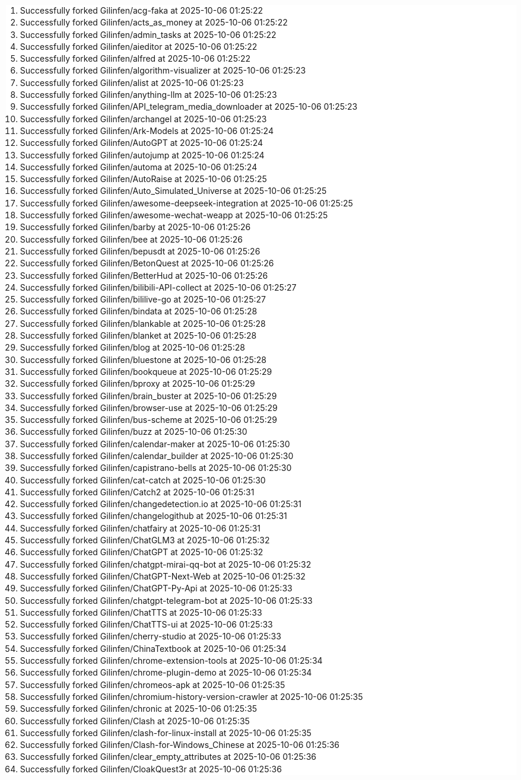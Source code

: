 1. Successfully forked Gilinfen/acg-faka at 2025-10-06 01:25:22
2. Successfully forked Gilinfen/acts_as_money at 2025-10-06 01:25:22
3. Successfully forked Gilinfen/admin_tasks at 2025-10-06 01:25:22
4. Successfully forked Gilinfen/aieditor at 2025-10-06 01:25:22
5. Successfully forked Gilinfen/alfred at 2025-10-06 01:25:22
6. Successfully forked Gilinfen/algorithm-visualizer at 2025-10-06 01:25:23
7. Successfully forked Gilinfen/alist at 2025-10-06 01:25:23
8. Successfully forked Gilinfen/anything-llm at 2025-10-06 01:25:23
9. Successfully forked Gilinfen/API_telegram_media_downloader at 2025-10-06 01:25:23
10. Successfully forked Gilinfen/archangel at 2025-10-06 01:25:23
11. Successfully forked Gilinfen/Ark-Models at 2025-10-06 01:25:24
12. Successfully forked Gilinfen/AutoGPT at 2025-10-06 01:25:24
13. Successfully forked Gilinfen/autojump at 2025-10-06 01:25:24
14. Successfully forked Gilinfen/automa at 2025-10-06 01:25:24
15. Successfully forked Gilinfen/AutoRaise at 2025-10-06 01:25:25
16. Successfully forked Gilinfen/Auto_Simulated_Universe at 2025-10-06 01:25:25
17. Successfully forked Gilinfen/awesome-deepseek-integration at 2025-10-06 01:25:25
18. Successfully forked Gilinfen/awesome-wechat-weapp at 2025-10-06 01:25:25
19. Successfully forked Gilinfen/barby at 2025-10-06 01:25:26
20. Successfully forked Gilinfen/bee at 2025-10-06 01:25:26
21. Successfully forked Gilinfen/bepusdt at 2025-10-06 01:25:26
22. Successfully forked Gilinfen/BetonQuest at 2025-10-06 01:25:26
23. Successfully forked Gilinfen/BetterHud at 2025-10-06 01:25:26
24. Successfully forked Gilinfen/bilibili-API-collect at 2025-10-06 01:25:27
25. Successfully forked Gilinfen/bililive-go at 2025-10-06 01:25:27
26. Successfully forked Gilinfen/bindata at 2025-10-06 01:25:28
27. Successfully forked Gilinfen/blankable at 2025-10-06 01:25:28
28. Successfully forked Gilinfen/blanket at 2025-10-06 01:25:28
29. Successfully forked Gilinfen/blog at 2025-10-06 01:25:28
30. Successfully forked Gilinfen/bluestone at 2025-10-06 01:25:28
31. Successfully forked Gilinfen/bookqueue at 2025-10-06 01:25:29
32. Successfully forked Gilinfen/bproxy at 2025-10-06 01:25:29
33. Successfully forked Gilinfen/brain_buster at 2025-10-06 01:25:29
34. Successfully forked Gilinfen/browser-use at 2025-10-06 01:25:29
35. Successfully forked Gilinfen/bus-scheme at 2025-10-06 01:25:29
36. Successfully forked Gilinfen/buzz at 2025-10-06 01:25:30
37. Successfully forked Gilinfen/calendar-maker at 2025-10-06 01:25:30
38. Successfully forked Gilinfen/calendar_builder at 2025-10-06 01:25:30
39. Successfully forked Gilinfen/capistrano-bells at 2025-10-06 01:25:30
40. Successfully forked Gilinfen/cat-catch at 2025-10-06 01:25:30
41. Successfully forked Gilinfen/Catch2 at 2025-10-06 01:25:31
42. Successfully forked Gilinfen/changedetection.io at 2025-10-06 01:25:31
43. Successfully forked Gilinfen/changelogithub at 2025-10-06 01:25:31
44. Successfully forked Gilinfen/chatfairy at 2025-10-06 01:25:31
45. Successfully forked Gilinfen/ChatGLM3 at 2025-10-06 01:25:32
46. Successfully forked Gilinfen/ChatGPT at 2025-10-06 01:25:32
47. Successfully forked Gilinfen/chatgpt-mirai-qq-bot at 2025-10-06 01:25:32
48. Successfully forked Gilinfen/ChatGPT-Next-Web at 2025-10-06 01:25:32
49. Successfully forked Gilinfen/ChatGPT-Py-Api at 2025-10-06 01:25:33
50. Successfully forked Gilinfen/chatgpt-telegram-bot at 2025-10-06 01:25:33
51. Successfully forked Gilinfen/ChatTTS at 2025-10-06 01:25:33
52. Successfully forked Gilinfen/ChatTTS-ui at 2025-10-06 01:25:33
53. Successfully forked Gilinfen/cherry-studio at 2025-10-06 01:25:33
54. Successfully forked Gilinfen/ChinaTextbook at 2025-10-06 01:25:34
55. Successfully forked Gilinfen/chrome-extension-tools at 2025-10-06 01:25:34
56. Successfully forked Gilinfen/chrome-plugin-demo at 2025-10-06 01:25:34
57. Successfully forked Gilinfen/chromeos-apk at 2025-10-06 01:25:35
58. Successfully forked Gilinfen/chromium-history-version-crawler at 2025-10-06 01:25:35
59. Successfully forked Gilinfen/chronic at 2025-10-06 01:25:35
60. Successfully forked Gilinfen/Clash at 2025-10-06 01:25:35
61. Successfully forked Gilinfen/clash-for-linux-install at 2025-10-06 01:25:35
62. Successfully forked Gilinfen/Clash-for-Windows_Chinese at 2025-10-06 01:25:36
63. Successfully forked Gilinfen/clear_empty_attributes at 2025-10-06 01:25:36
64. Successfully forked Gilinfen/CloakQuest3r at 2025-10-06 01:25:36